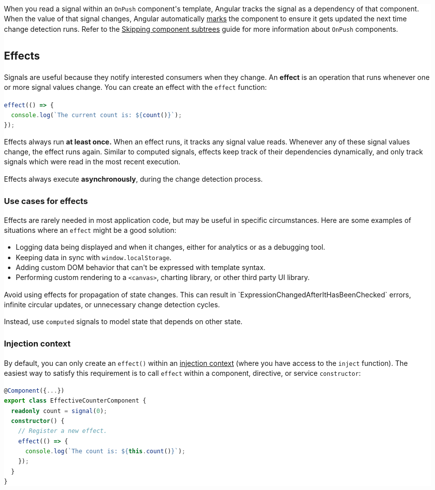 When you read a signal within an `OnPush` component's template, Angular tracks the signal as a dependency of that component. When the value of that signal changes, Angular automatically [marks](api/core/ChangeDetectorRef#markforcheck) the component to ensure it gets updated the next time change detection runs. Refer to the [Skipping component subtrees](best-practices/skipping-subtrees) guide for more information about `OnPush` components.

## Effects

Signals are useful because they notify interested consumers when they change. An **effect** is an operation that runs whenever one or more signal values change. You can create an effect with the `effect` function:

```ts
effect(() => {
  console.log(`The current count is: ${count()}`);
});
```

Effects always run **at least once.** When an effect runs, it tracks any signal value reads. Whenever any of these signal values change, the effect runs again. Similar to computed signals, effects keep track of their dependencies dynamically, and only track signals which were read in the most recent execution.

Effects always execute **asynchronously**, during the change detection process.

### Use cases for effects

Effects are rarely needed in most application code, but may be useful in specific circumstances. Here are some examples of situations where an `effect` might be a good solution:

- Logging data being displayed and when it changes, either for analytics or as a debugging tool.
- Keeping data in sync with `window.localStorage`.
- Adding custom DOM behavior that can't be expressed with template syntax.
- Performing custom rendering to a `<canvas>`, charting library, or other third party UI library.

<docs-callout critical title="When not to use effects">
Avoid using effects for propagation of state changes. This can result in `ExpressionChangedAfterItHasBeenChecked` errors, infinite circular updates, or unnecessary change detection cycles.

Instead, use `computed` signals to model state that depends on other state.
</docs-callout>

### Injection context

By default, you can only create an `effect()` within an [injection context](guide/di/dependency-injection-context) (where you have access to the `inject` function). The easiest way to satisfy this requirement is to call `effect` within a component, directive, or service `constructor`:

```ts
@Component({...})
export class EffectiveCounterComponent {
  readonly count = signal(0);
  constructor() {
    // Register a new effect.
    effect(() => {
      console.log(`The count is: ${this.count()}`);
    });
  }
}
```
